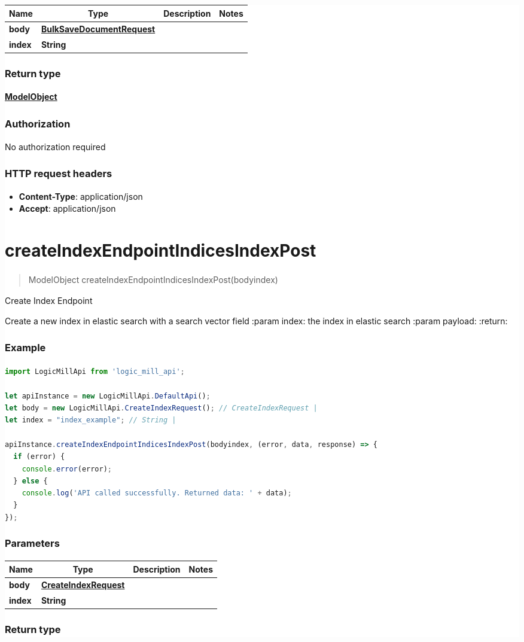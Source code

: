 Name | Type | Description  | Notes
------------- | ------------- | ------------- | -------------
 **body** | [**BulkSaveDocumentRequest**](BulkSaveDocumentRequest.md)|  | 
 **index** | **String**|  | 

### Return type

[**ModelObject**](ModelObject.md)

### Authorization

No authorization required

### HTTP request headers

 - **Content-Type**: application/json
 - **Accept**: application/json

<a name="createIndexEndpointIndicesIndexPost"></a>
# **createIndexEndpointIndicesIndexPost**
> ModelObject createIndexEndpointIndicesIndexPost(bodyindex)

Create Index Endpoint

Create a new index in elastic search with a search vector field :param index: the index in elastic search :param payload: :return:

### Example
```javascript
import LogicMillApi from 'logic_mill_api';

let apiInstance = new LogicMillApi.DefaultApi();
let body = new LogicMillApi.CreateIndexRequest(); // CreateIndexRequest | 
let index = "index_example"; // String | 

apiInstance.createIndexEndpointIndicesIndexPost(bodyindex, (error, data, response) => {
  if (error) {
    console.error(error);
  } else {
    console.log('API called successfully. Returned data: ' + data);
  }
});
```

### Parameters

Name | Type | Description  | Notes
------------- | ------------- | ------------- | -------------
 **body** | [**CreateIndexRequest**](CreateIndexRequest.md)|  | 
 **index** | **String**|  | 

### Return type
